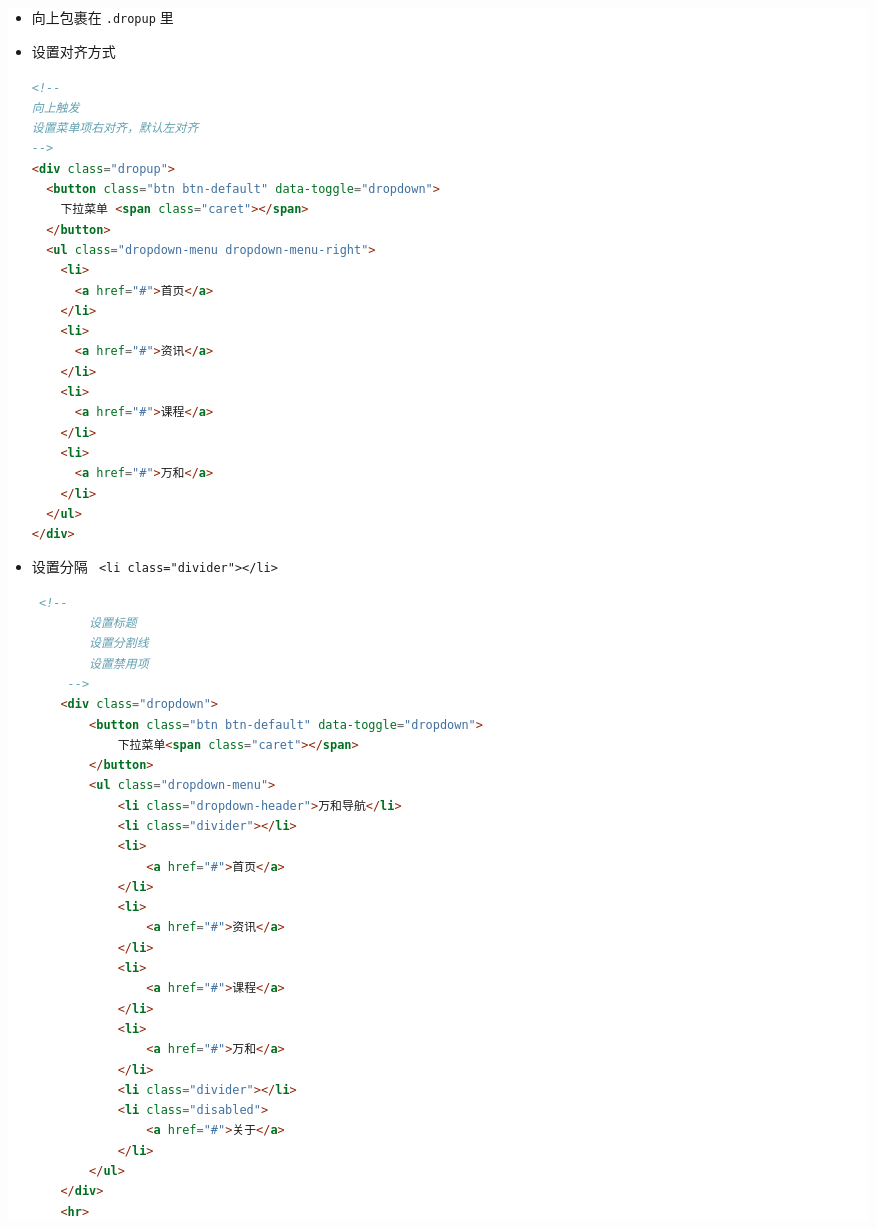 - 向上包裹在 `.dropup` 里

- 设置对齐方式

  ```html
  <!-- 
  向上触发
  设置菜单项右对齐，默认左对齐
  -->
  <div class="dropup">
    <button class="btn btn-default" data-toggle="dropdown">
      下拉菜单 <span class="caret"></span>
    </button>
    <ul class="dropdown-menu dropdown-menu-right">
      <li>
        <a href="#">首页</a>
      </li>
      <li>
        <a href="#">资讯</a>
      </li>
      <li>
        <a href="#">课程</a>
      </li>
      <li>
        <a href="#">万和</a>
      </li>
    </ul>
  </div>
  ```

- 设置分隔 ` <li class="divider"></li>`

  ```html
   <!-- 
          设置标题
          设置分割线
          设置禁用项
       -->
      <div class="dropdown">
          <button class="btn btn-default" data-toggle="dropdown">
              下拉菜单<span class="caret"></span>
          </button>
          <ul class="dropdown-menu">
              <li class="dropdown-header">万和导航</li>
              <li class="divider"></li>
              <li>
                  <a href="#">首页</a>
              </li>
              <li>
                  <a href="#">资讯</a>
              </li>
              <li>
                  <a href="#">课程</a>
              </li>
              <li>
                  <a href="#">万和</a>
              </li>
              <li class="divider"></li>
              <li class="disabled">
                  <a href="#">关于</a>
              </li>
          </ul>
      </div>
      <hr>
  ```
